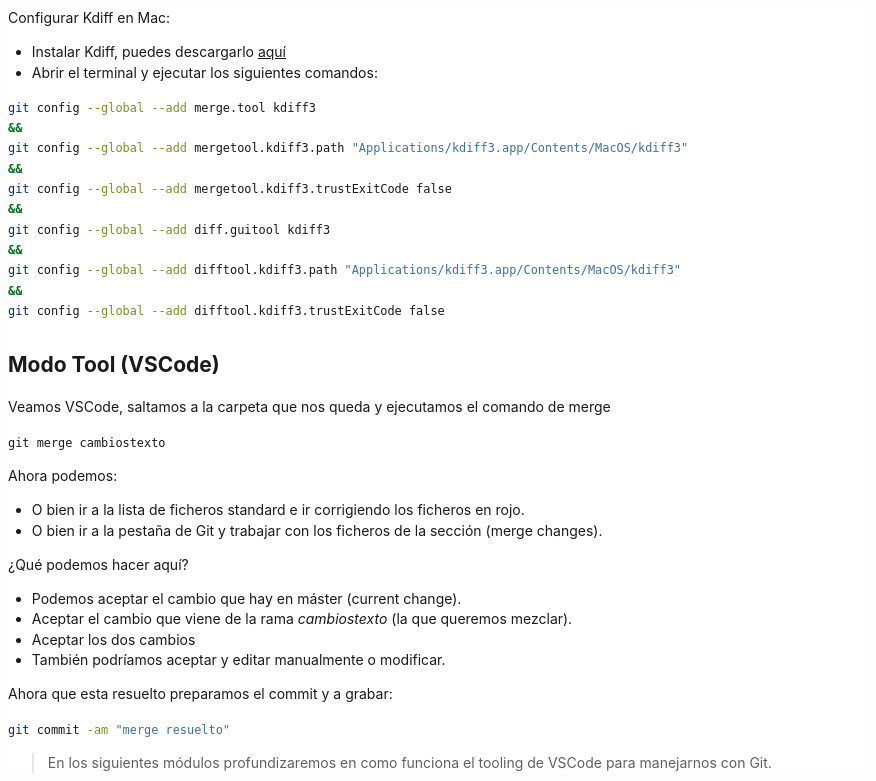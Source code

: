 Configurar Kdiff en Mac:

- Instalar Kdiff, puedes descargarlo [aquí](https://sourceforge.net/projects/kdiff3/files/latest/download)
- Abrir el terminal y ejecutar los siguientes comandos:

```bash
git config --global --add merge.tool kdiff3
&&
git config --global --add mergetool.kdiff3.path "Applications/kdiff3.app/Contents/MacOS/kdiff3"
&&
git config --global --add mergetool.kdiff3.trustExitCode false
&&
git config --global --add diff.guitool kdiff3
&&
git config --global --add difftool.kdiff3.path "Applications/kdiff3.app/Contents/MacOS/kdiff3"
&&
git config --global --add difftool.kdiff3.trustExitCode false
```

## Modo Tool (VSCode)

Veamos VSCode, saltamos a la carpeta que nos queda y ejecutamos el comando de merge

```
git merge cambiostexto
```

Ahora podemos:

- O bien ir a la lista de ficheros standard e ir corrigiendo los ficheros en rojo.
- O bien ir a la pestaña de Git y trabajar con los ficheros de la sección (merge changes).

¿Qué podemos hacer aquí?

- Podemos aceptar el cambio que hay en máster (current change).
- Aceptar el cambio que viene de la rama _cambiostexto_ (la que queremos mezclar).
- Aceptar los dos cambios
- También podríamos aceptar y editar manualmente o modificar.

Ahora que esta resuelto preparamos el commit y a grabar:

```bash
git commit -am "merge resuelto"
```

> En los siguientes módulos profundizaremos en como funciona el tooling de VSCode para manejarnos con Git.


